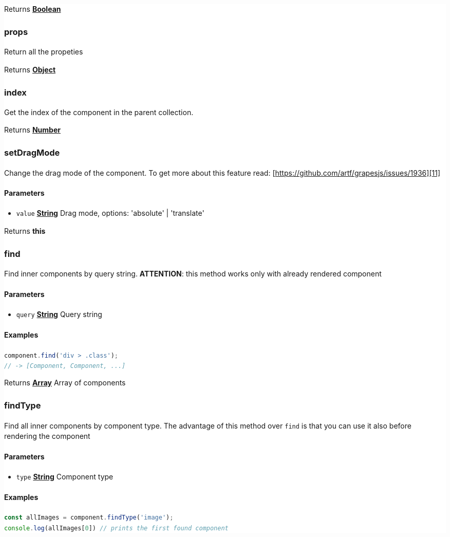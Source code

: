 Returns **[Boolean][3]** 

### props

Return all the propeties

Returns **[Object][2]** 

### index

Get the index of the component in the parent collection.

Returns **[Number][10]** 

### setDragMode

Change the drag mode of the component.
To get more about this feature read: [https://github.com/artf/grapesjs/issues/1936][11]

#### Parameters

*   `value` **[String][1]** Drag mode, options: 'absolute' | 'translate'

Returns **this** 

### find

Find inner components by query string.
**ATTENTION**: this method works only with already rendered component

#### Parameters

*   `query` **[String][1]** Query string

#### Examples

```javascript
component.find('div > .class');
// -> [Component, Component, ...]
```

Returns **[Array][5]** Array of components

### findType

Find all inner components by component type.
The advantage of this method over `find` is that you can use it
also before rendering the component

#### Parameters

*   `type` **[String][1]** Component type

#### Examples

```javascript
const allImages = component.findType('image');
console.log(allImages[0]) // prints the first found component
```


[1]: https://developer.mozilla.org/docs/Web/JavaScript/Reference/Global_Objects/String
[2]: https://developer.mozilla.org/docs/Web/JavaScript/Reference/Global_Objects/Object
[3]: https://developer.mozilla.org/docs/Web/JavaScript/Reference/Global_Objects/Boolean
[4]: https://developer.mozilla.org/docs/Web/JavaScript/Reference/Statements/function
[5]: https://developer.mozilla.org/docs/Web/JavaScript/Reference/Global_Objects/Array
[6]: https://github.com/artf/grapesjs/blob/master/src/utils/Resizer.js
[7]: /modules/Components-js.html
[8]: /modules/Traits.html
[9]: #component
[10]: https://developer.mozilla.org/docs/Web/JavaScript/Reference/Global_Objects/Number
[11]: https://github.com/artf/grapesjs/issues/1936
[12]: https://developer.mozilla.org/docs/Web/HTML/Element